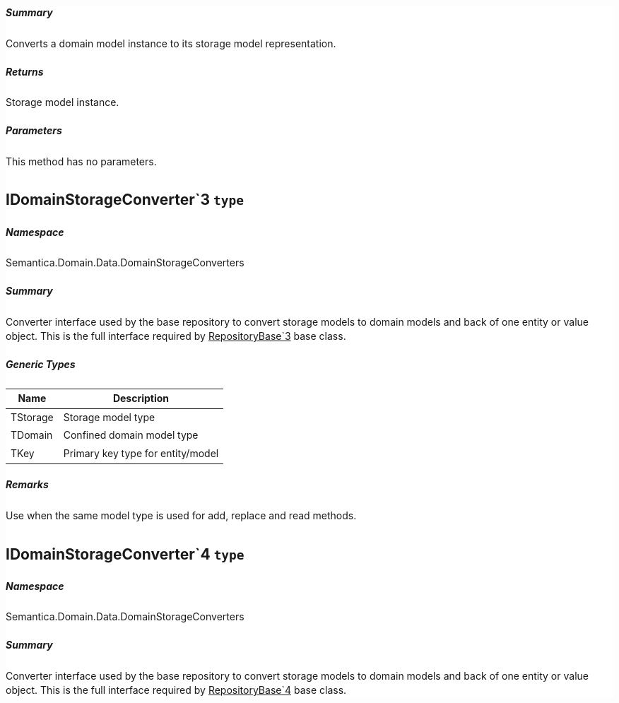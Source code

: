 ##### Summary

Converts a domain model instance to its storage model representation.

##### Returns

Storage model instance.

##### Parameters

This method has no parameters.

<a name='T-Semantica-Domain-Data-DomainStorageConverters-IDomainStorageConverter`3'></a>
## IDomainStorageConverter\`3 `type`

##### Namespace

Semantica.Domain.Data.DomainStorageConverters

##### Summary

Converter interface used by the base repository to convert storage models to domain models and back of one entity or
value object. This is the full interface required by
[RepositoryBase\`3](#T-Semantica-Domain-Data-Repositories-RepositoryBase`3 'Semantica.Domain.Data.Repositories.RepositoryBase`3') base class.

##### Generic Types

| Name | Description |
| ---- | ----------- |
| TStorage | Storage model type |
| TDomain | Confined domain model type |
| TKey | Primary key type for entity/model |

##### Remarks

Use when the same model type is used for add, replace and read methods.

<a name='T-Semantica-Domain-Data-DomainStorageConverters-IDomainStorageConverter`4'></a>
## IDomainStorageConverter\`4 `type`

##### Namespace

Semantica.Domain.Data.DomainStorageConverters

##### Summary

Converter interface used by the base repository to convert storage models to domain models and back of one entity or
value object. This is the full interface required by
[RepositoryBase\`4](#T-Semantica-Domain-Data-Repositories-RepositoryBase`4 'Semantica.Domain.Data.Repositories.RepositoryBase`4') base class.
